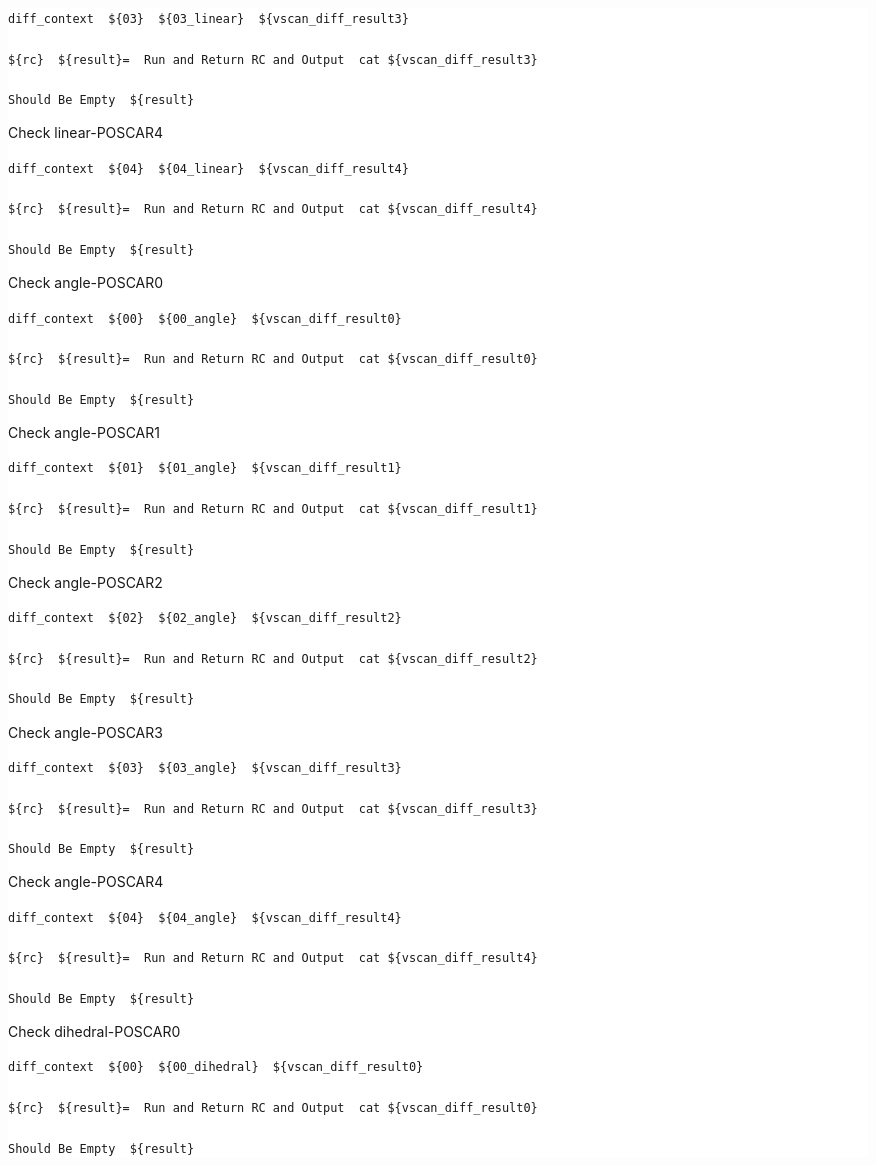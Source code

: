     diff_context  ${03}  ${03_linear}  ${vscan_diff_result3}

    ${rc}  ${result}=  Run and Return RC and Output  cat ${vscan_diff_result3}

    Should Be Empty  ${result}


Check linear-POSCAR4

    diff_context  ${04}  ${04_linear}  ${vscan_diff_result4}

    ${rc}  ${result}=  Run and Return RC and Output  cat ${vscan_diff_result4}

    Should Be Empty  ${result}


Check angle-POSCAR0

    diff_context  ${00}  ${00_angle}  ${vscan_diff_result0}

    ${rc}  ${result}=  Run and Return RC and Output  cat ${vscan_diff_result0}

    Should Be Empty  ${result}


Check angle-POSCAR1

    diff_context  ${01}  ${01_angle}  ${vscan_diff_result1}

    ${rc}  ${result}=  Run and Return RC and Output  cat ${vscan_diff_result1}

    Should Be Empty  ${result}


Check angle-POSCAR2

    diff_context  ${02}  ${02_angle}  ${vscan_diff_result2}

    ${rc}  ${result}=  Run and Return RC and Output  cat ${vscan_diff_result2}

    Should Be Empty  ${result}


Check angle-POSCAR3

    diff_context  ${03}  ${03_angle}  ${vscan_diff_result3}

    ${rc}  ${result}=  Run and Return RC and Output  cat ${vscan_diff_result3}

    Should Be Empty  ${result}


Check angle-POSCAR4

    diff_context  ${04}  ${04_angle}  ${vscan_diff_result4}

    ${rc}  ${result}=  Run and Return RC and Output  cat ${vscan_diff_result4}

    Should Be Empty  ${result}


Check dihedral-POSCAR0

    diff_context  ${00}  ${00_dihedral}  ${vscan_diff_result0}

    ${rc}  ${result}=  Run and Return RC and Output  cat ${vscan_diff_result0}

    Should Be Empty  ${result}
